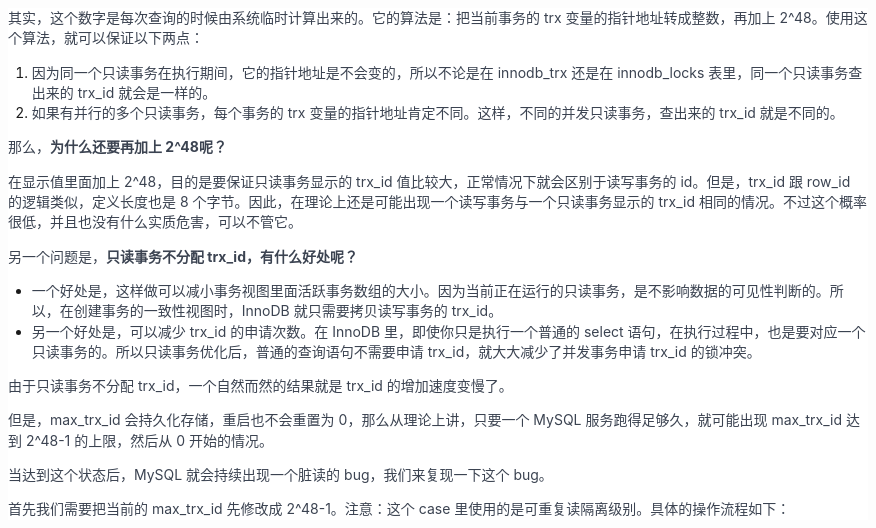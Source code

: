 <font style="color:rgb(59, 67, 81);">其实，这个数字是每次查询的时候由系统临时计算出来的。它的算法是：把当前事务的 trx 变量的指针地址转成整数，再加上 2^48。使用这个算法，就可以保证以下两点：</font>

1. <font style="color:rgb(59, 67, 81);">因为同一个只读事务在执行期间，它的指针地址是不会变的，所以不论是在 innodb_trx 还是在 innodb_locks 表里，同一个只读事务查出来的 trx_id 就会是一样的。</font>
2. <font style="color:rgb(59, 67, 81);">如果有并行的多个只读事务，每个事务的 trx 变量的指针地址肯定不同。这样，不同的并发只读事务，查出来的 trx_id 就是不同的。</font>

<font style="color:rgb(59, 67, 81);">那么，</font>**<font style="color:rgb(59, 67, 81);">为什么还要再加上 2^48呢？</font>**

<font style="color:rgb(59, 67, 81);">在显示值里面加上 2^48，目的是要保证只读事务显示的 trx_id 值比较大，正常情况下就会区别于读写事务的 id。但是，trx_id 跟 row_id 的逻辑类似，定义长度也是 8 个字节。因此，在理论上还是可能出现一个读写事务与一个只读事务显示的 trx_id 相同的情况。不过这个概率很低，并且也没有什么实质危害，可以不管它。</font>

<font style="color:rgb(59, 67, 81);">另一个问题是，</font>**<font style="color:rgb(59, 67, 81);">只读事务不分配 trx_id，有什么好处呢？</font>**

+ <font style="color:rgb(59, 67, 81);">一个好处是，这样做可以减小事务视图里面活跃事务数组的大小。因为当前正在运行的只读事务，是不影响数据的可见性判断的。所以，在创建事务的一致性视图时，InnoDB 就只需要拷贝读写事务的 trx_id。</font>
+ <font style="color:rgb(59, 67, 81);">另一个好处是，可以减少 trx_id 的申请次数。在 InnoDB 里，即使你只是执行一个普通的 select 语句，在执行过程中，也是要对应一个只读事务的。所以只读事务优化后，普通的查询语句不需要申请 trx_id，就大大减少了并发事务申请 trx_id 的锁冲突。</font>

<font style="color:rgb(59, 67, 81);">由于只读事务不分配 trx_id，一个自然而然的结果就是 trx_id 的增加速度变慢了。</font>

<font style="color:rgb(59, 67, 81);">但是，max_trx_id 会持久化存储，重启也不会重置为 0，那么从理论上讲，只要一个 MySQL 服务跑得足够久，就可能出现 max_trx_id 达到 2^48-1 的上限，然后从 0 开始的情况。</font>

<font style="color:rgb(59, 67, 81);">当达到这个状态后，MySQL 就会持续出现一个脏读的 bug，我们来复现一下这个 bug。</font>

<font style="color:rgb(59, 67, 81);">首先我们需要把当前的 max_trx_id 先修改成 2^48-1。注意：这个 case 里使用的是可重复读隔离级别。具体的操作流程如下：</font>
